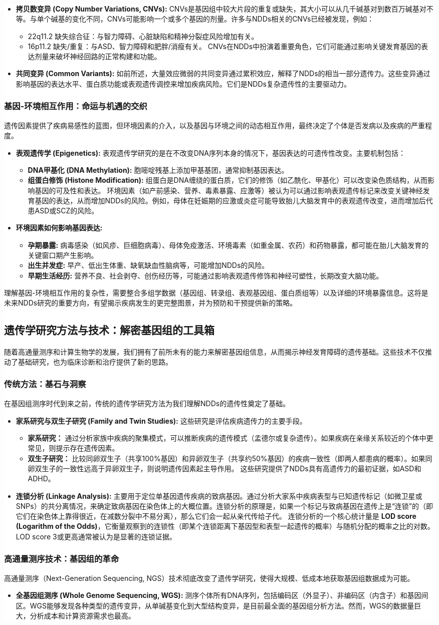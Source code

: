 *   **拷贝数变异 (Copy Number Variations, CNVs):**
    CNVs是基因组中较大片段的重复或缺失，其大小可以从几千碱基对到数百万碱基对不等。与单个碱基的变化不同，CNVs可能影响一个或多个基因的剂量。许多与NDDs相关的CNVs已经被发现，例如：
    *   22q11.2 缺失综合征：与智力障碍、心脏缺陷和精神分裂症风险增加有关。
    *   16p11.2 缺失/重复：与ASD、智力障碍和肥胖/消瘦有关。
    CNVs在NDDs中扮演着重要角色，它们可能通过影响关键发育基因的表达剂量来破坏神经回路的正常构建和功能。

*   **共同变异 (Common Variants):**
    如前所述，大量效应微弱的共同变异通过累积效应，解释了NDDs的相当一部分遗传力。这些变异通过影响基因的表达水平、蛋白质功能或表观遗传调控来增加疾病风险。它们是NDDs复杂遗传性的主要驱动力。

### 基因-环境相互作用：命运与机遇的交织

遗传因素提供了疾病易感性的蓝图，但环境因素的介入，以及基因与环境之间的动态相互作用，最终决定了个体是否发病以及疾病的严重程度。

*   **表观遗传学 (Epigenetics):**
    表观遗传学研究的是在不改变DNA序列本身的情况下，基因表达的可遗传性改变。主要机制包括：
    *   **DNA甲基化 (DNA Methylation):** 胞嘧啶残基上添加甲基基团，通常抑制基因表达。
    *   **组蛋白修饰 (Histone Modification):** 组蛋白是DNA缠绕的蛋白质，它们的修饰（如乙酰化、甲基化）可以改变染色质结构，从而影响基因的可及性和表达。
    环境因素（如产前感染、营养、毒素暴露、应激等）被认为可以通过影响表观遗传标记来改变关键神经发育基因的表达，从而增加NDDs的风险。例如，母体在妊娠期的应激或炎症可能导致胎儿大脑发育中的表观遗传改变，进而增加后代患ASD或SCZ的风险。

*   **环境因素如何影响基因表达:**
    *   **孕期暴露:** 病毒感染（如风疹、巨细胞病毒）、母体免疫激活、环境毒素（如重金属、农药）和药物暴露，都可能在胎儿大脑发育的关键窗口期产生影响。
    *   **出生并发症:** 早产、低出生体重、缺氧缺血性脑病等，可能增加NDDs的风险。
    *   **早期生活经历:** 营养不良、社会剥夺、创伤经历等，可能通过影响表观遗传修饰和神经可塑性，长期改变大脑功能。

理解基因-环境相互作用的复杂性，需要整合多组学数据（基因组、转录组、表观基因组、蛋白质组等）以及详细的环境暴露信息。这将是未来NDDs研究的重要方向，有望揭示疾病发生的更完整图景，并为预防和干预提供新的策略。

## 遗传学研究方法与技术：解密基因组的工具箱

随着高通量测序和计算生物学的发展，我们拥有了前所未有的能力来解密基因组信息，从而揭示神经发育障碍的遗传基础。这些技术不仅推动了基础研究，也为临床诊断和治疗提供了新的思路。

### 传统方法：基石与洞察

在基因组测序时代到来之前，传统的遗传学研究方法为我们理解NDDs的遗传性奠定了基础。

*   **家系研究与双生子研究 (Family and Twin Studies):**
    这些研究是评估疾病遗传力的主要手段。
    *   **家系研究：** 通过分析家族中疾病的聚集模式，可以推断疾病的遗传模式（孟德尔或复杂遗传）。如果疾病在亲缘关系较近的个体中更常见，则提示存在遗传因素。
    *   **双生子研究：** 比较同卵双生子（共享100%基因）和异卵双生子（共享约50%基因）的疾病一致性（即两人都患病的概率）。如果同卵双生子的一致性远高于异卵双生子，则说明遗传因素起主导作用。
    这些研究提供了NDDs具有高遗传力的最初证据，如ASD和ADHD。

*   **连锁分析 (Linkage Analysis):**
    主要用于定位单基因遗传疾病的致病基因。通过分析大家系中疾病表型与已知遗传标记（如微卫星或SNPs）的共分离情况，来确定致病基因在染色体上的大概位置。连锁分析的原理是，如果一个标记与致病基因在遗传上是“连锁”的（即它们在染色体上靠得很近，在减数分裂中不易分离），那么它们会一起从亲代传给子代。
    连锁分析的一个核心统计量是 **LOD score (Logarithm of the Odds)**，它衡量观察到的连锁性（即某个连锁距离下基因型和表型一起遗传的概率）与随机分配的概率之比的对数。LOD score 3或更高通常被认为是显著的连锁证据。

### 高通量测序技术：基因组的革命

高通量测序（Next-Generation Sequencing, NGS）技术彻底改变了遗传学研究，使得大规模、低成本地获取基因组数据成为可能。

*   **全基因组测序 (Whole Genome Sequencing, WGS):**
    测序个体所有DNA序列，包括编码区（外显子）、非编码区（内含子）和基因间区。WGS能够发现各种类型的遗传变异，从单碱基变化到大型结构变异，是目前最全面的基因组分析方法。然而，WGS的数据量巨大，分析成本和计算资源需求也最高。
